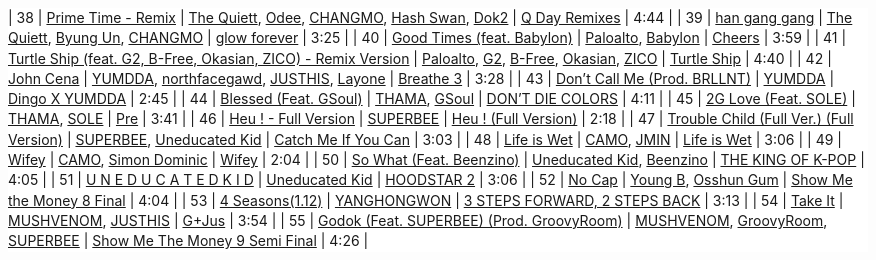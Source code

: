 | 38 | [Prime Time \- Remix](https://open.spotify.com/track/1o2PvMDh6jZ6zyhR8upKHR) | [The Quiett](https://open.spotify.com/artist/2qI1pO64eYqGUiv1XTw4cy), [Odee](https://open.spotify.com/artist/6cXolDFPOgf0wuRe5kMPxo), [CHANGMO](https://open.spotify.com/artist/3hvinNZRzTLoREmqFiKr1b), [Hash Swan](https://open.spotify.com/artist/3yVEZNS0ateVfoj8FuazKg), [Dok2](https://open.spotify.com/artist/0rW6fVd3yuW2CF2sLYWQtE) | [Q Day Remixes](https://open.spotify.com/album/0xXL9pYf50i9GOZaO9D4HK) | 4:44 |
| 39 | [han gang gang](https://open.spotify.com/track/3DYoqCSudlbumn6waFswIE) | [The Quiett](https://open.spotify.com/artist/2qI1pO64eYqGUiv1XTw4cy), [Byung Un](https://open.spotify.com/artist/6eJNQPPFPPuiLl0K35mptS), [CHANGMO](https://open.spotify.com/artist/3hvinNZRzTLoREmqFiKr1b) | [glow forever](https://open.spotify.com/album/2igar5ui3UzhSPl6DsO1O2) | 3:25 |
| 40 | [Good Times \(feat\. Babylon\)](https://open.spotify.com/track/5e2GhPxMjXFvIv0lzCW7ac) | [Paloalto](https://open.spotify.com/artist/2Yv0nlRtzgPl6u0dsS2hFv), [Babylon](https://open.spotify.com/artist/3P16F9giedxmc5238b66bo) | [Cheers](https://open.spotify.com/album/097IuswfTwq1s5YUq6k5Kq) | 3:59 |
| 41 | [Turtle Ship \(feat\. G2, B\-Free, Okasian, ZICO\) \- Remix Version](https://open.spotify.com/track/4I5po5l2a2KeUfEI3xhmY7) | [Paloalto](https://open.spotify.com/artist/2Yv0nlRtzgPl6u0dsS2hFv), [G2](https://open.spotify.com/artist/4ueZwsEtcqcO0IZywqgk66), [B\-Free](https://open.spotify.com/artist/5xHC23kCM6goKp7bDDXE3T), [Okasian](https://open.spotify.com/artist/5XdnR0kqQUWzeTDdsJNulO), [ZICO](https://open.spotify.com/artist/4XpUIb8uuNlIWVKmgKZXC0) | [Turtle Ship](https://open.spotify.com/album/5QQvwOHGq54quW34DV6Qxn) | 4:40 |
| 42 | [John Cena](https://open.spotify.com/track/2UcpCe7sVfnawpEqmiTViH) | [YUMDDA](https://open.spotify.com/artist/0su5mZ6qhvOUhz7ckEx8rR), [northfacegawd](https://open.spotify.com/artist/620Vx5hEMowoa71wXk4bu1), [JUSTHIS](https://open.spotify.com/artist/0Ch0t9gI47Lkal71uQnmV3), [Layone](https://open.spotify.com/artist/2TTGZUWJg6LIOWsmCEgKCZ) | [Breathe 3](https://open.spotify.com/album/0wTL0vndtougfYbicPb3Xr) | 3:28 |
| 43 | [Don’t Call Me \(Prod\. BRLLNT\)](https://open.spotify.com/track/3rTJIoLTijNcCs2KsHRyOl) | [YUMDDA](https://open.spotify.com/artist/0su5mZ6qhvOUhz7ckEx8rR) | [Dingo X YUMDDA](https://open.spotify.com/album/0taYGCkjabnT7PzU4NF6m1) | 2:45 |
| 44 | [Blessed \(Feat\. GSoul\)](https://open.spotify.com/track/2rt1yVMnPbvuKJU7hKqAi3) | [THAMA](https://open.spotify.com/artist/1Ktiv08TbBy195pQUH8Qld), [GSoul](https://open.spotify.com/artist/4oEXworvhegyK83rZwVyWL) | [DON’T DIE COLORS](https://open.spotify.com/album/0aSh8DK2hVSJppLxwtZ1t4) | 4:11 |
| 45 | [2G Love \(Feat\. SOLE\)](https://open.spotify.com/track/6soR5eu0HI0YVCgHAiZQMF) | [THAMA](https://open.spotify.com/artist/1Ktiv08TbBy195pQUH8Qld), [SOLE](https://open.spotify.com/artist/6naXFodImN2DwRmKCQHAUt) | [Pre](https://open.spotify.com/album/5eEfSS5gOKvCDIOwdszxyO) | 3:41 |
| 46 | [Heu ! \- Full Version](https://open.spotify.com/track/3CHHW06gWZIZcrdYMaiNPb) | [SUPERBEE](https://open.spotify.com/artist/0Q5XzDpn7DCI5jlubok4xb) | [Heu ! \(Full Version\)](https://open.spotify.com/album/2fIimP8zboE9U0y95Nul3c) | 2:18 |
| 47 | [Trouble Child \(Full Ver.\) \(Full Version\)](https://open.spotify.com/track/4hru8jF2LrRpPaLri7fOAz) | [SUPERBEE](https://open.spotify.com/artist/0Q5XzDpn7DCI5jlubok4xb), [Uneducated Kid](https://open.spotify.com/artist/08KbKkPqaYNFYM9R5eMjuM) | [Catch Me If You Can](https://open.spotify.com/album/1TeM2j4zivCFfIVhw062yK) | 3:03 |
| 48 | [Life is Wet](https://open.spotify.com/track/5LuuUXI3Msm4L2iUNHi3JB) | [CAMO](https://open.spotify.com/artist/2YkhzcYyxJvtl5W6pY0PuF), [JMIN](https://open.spotify.com/artist/6iXlk59DNP0FJWQPpUP4zo) | [Life is Wet](https://open.spotify.com/album/5UBenAYbpBGhynO1tq6N9Z) | 3:06 |
| 49 | [Wifey](https://open.spotify.com/track/0dXGAtiyMmunKB69wpxJdq) | [CAMO](https://open.spotify.com/artist/2YkhzcYyxJvtl5W6pY0PuF), [Simon Dominic](https://open.spotify.com/artist/57W9ikVc6O2wLDtmclSjvN) | [Wifey](https://open.spotify.com/album/1IFsThUQRnLz29yH02sDF0) | 2:04 |
| 50 | [So What \(Feat\. Beenzino\)](https://open.spotify.com/track/3q738cBTApcG0vo5G1OTZC) | [Uneducated Kid](https://open.spotify.com/artist/08KbKkPqaYNFYM9R5eMjuM), [Beenzino](https://open.spotify.com/artist/7IrDIIq3j04exsiF3Z7CPg) | [THE KING OF K\-POP](https://open.spotify.com/album/4yCUbb8PaIQnSe1afVTgGr) | 4:05 |
| 51 | [U N E D U C A T E D K I D](https://open.spotify.com/track/6UItrpc2QrJKe2Jn7e6wB3) | [Uneducated Kid](https://open.spotify.com/artist/08KbKkPqaYNFYM9R5eMjuM) | [HOODSTAR 2](https://open.spotify.com/album/072f1DCwul9rf1nFyjLhoa) | 3:06 |
| 52 | [No Cap](https://open.spotify.com/track/1WINMNxlazyUryGg0DZurG) | [Young B](https://open.spotify.com/artist/3gHXLeb9xeEGgIDiJk0pFa), [Osshun Gum](https://open.spotify.com/artist/4F4rHRjTw15zhEFKvnLs7q) | [Show Me the Money 8 Final](https://open.spotify.com/album/0No2BeroBuNsk2WOFzuQrk) | 4:04 |
| 53 | [4 Seasons\(1.12\)](https://open.spotify.com/track/4bjFq0GBM3UxCortwNuDEg) | [YANGHONGWON](https://open.spotify.com/artist/1SsVqqC31h54Hg08g7uQhM) | [3 STEPS FORWARD, 2 STEPS BACK](https://open.spotify.com/album/7HqCUYofGfBGthmpxigQVY) | 3:13 |
| 54 | [Take It](https://open.spotify.com/track/2VYAX2W40C5Xk5oxBQwsOD) | [MUSHVENOM](https://open.spotify.com/artist/1UIxKzYZnlJeF9siZ6IE1f), [JUSTHIS](https://open.spotify.com/artist/0Ch0t9gI47Lkal71uQnmV3) | [G+Jus](https://open.spotify.com/album/1j54pJLJwyvWWitfseFlBm) | 3:54 |
| 55 | [Godok \(Feat\. SUPERBEE\) \(Prod\. GroovyRoom\)](https://open.spotify.com/track/0NfdJoSsrPwLijeOpwIVN6) | [MUSHVENOM](https://open.spotify.com/artist/1UIxKzYZnlJeF9siZ6IE1f), [GroovyRoom](https://open.spotify.com/artist/29HqjVbJr3vsc2l6BTI4eB), [SUPERBEE](https://open.spotify.com/artist/0Q5XzDpn7DCI5jlubok4xb) | [Show Me The Money 9 Semi Final](https://open.spotify.com/album/0plEgZoHiIXfQQ8eJYir1V) | 4:26 |